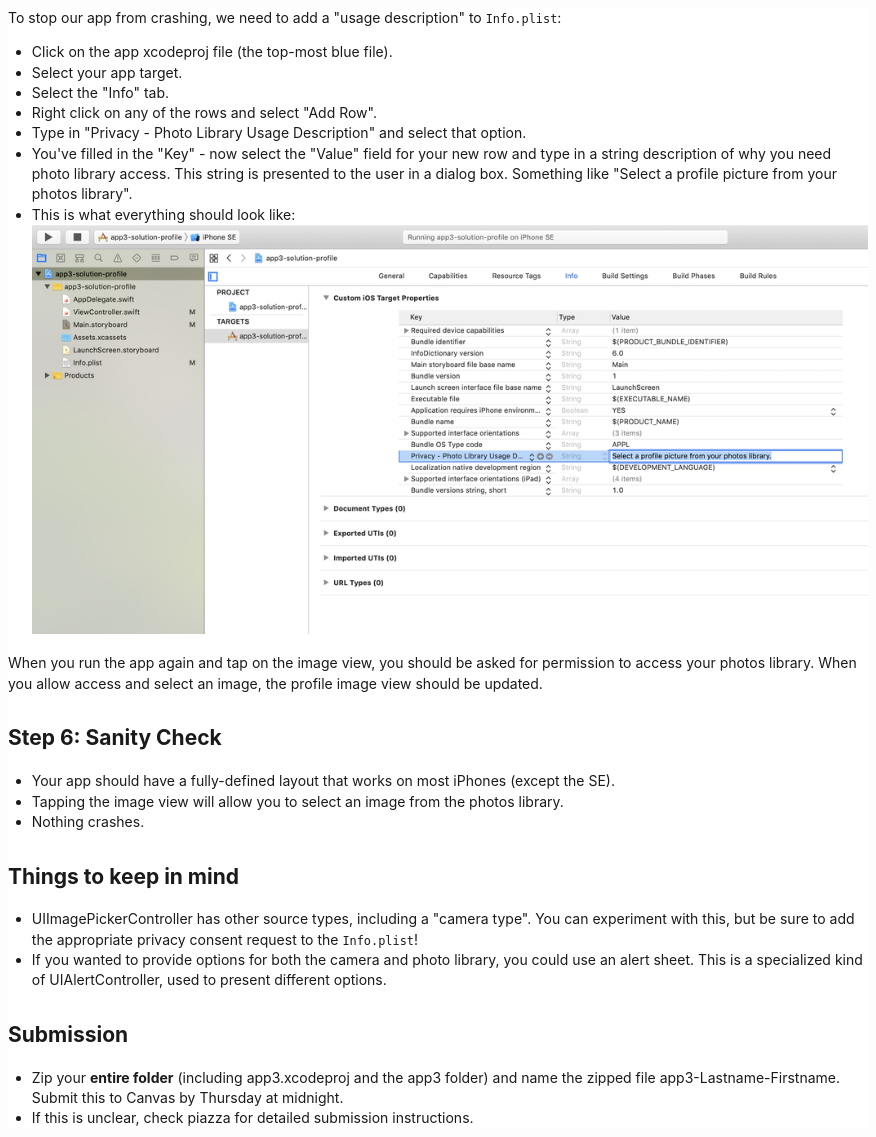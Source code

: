 To stop our app from crashing, we need to add a "usage description" to `Info.plist`:
* Click on the app xcodeproj file (the top-most blue file).
* Select your app target.
* Select the "Info" tab.
* Right click on any of the rows and select "Add Row".
* Type in "Privacy - Photo Library Usage Description" and select that option.
* You've filled in the "Key" - now select the "Value" field for your new row and type in a string description of why you need photo library access. This string is presented to the user in a dialog box. Something like "Select a profile picture from your photos library".
* This is what everything should look like:
![](/apps/app-3/assets/fig5.png?raw=true)

When you run the app again and tap on the image view, you should be asked for permission to access your photos library. When you allow access and select an image, the profile image view should be updated.

## Step 6: Sanity Check
* Your app should have a fully-defined layout that works on most iPhones (except the SE).
* Tapping the image view will allow you to select an image from the photos library.
* Nothing crashes.

## Things to keep in mind
* UIImagePickerController has other source types, including a "camera type". You can experiment with this, but be sure to add the appropriate privacy consent request to the `Info.plist`!
* If you wanted to provide options for both the camera and photo library, you could use an alert sheet. This is a specialized kind of UIAlertController, used to present different options.

## Submission
* Zip your **entire folder** (including app3.xcodeproj and the app3 folder) and name the zipped file app3-Lastname-Firstname. Submit this to Canvas by Thursday at midnight.
* If this is unclear, check piazza for detailed submission instructions.


